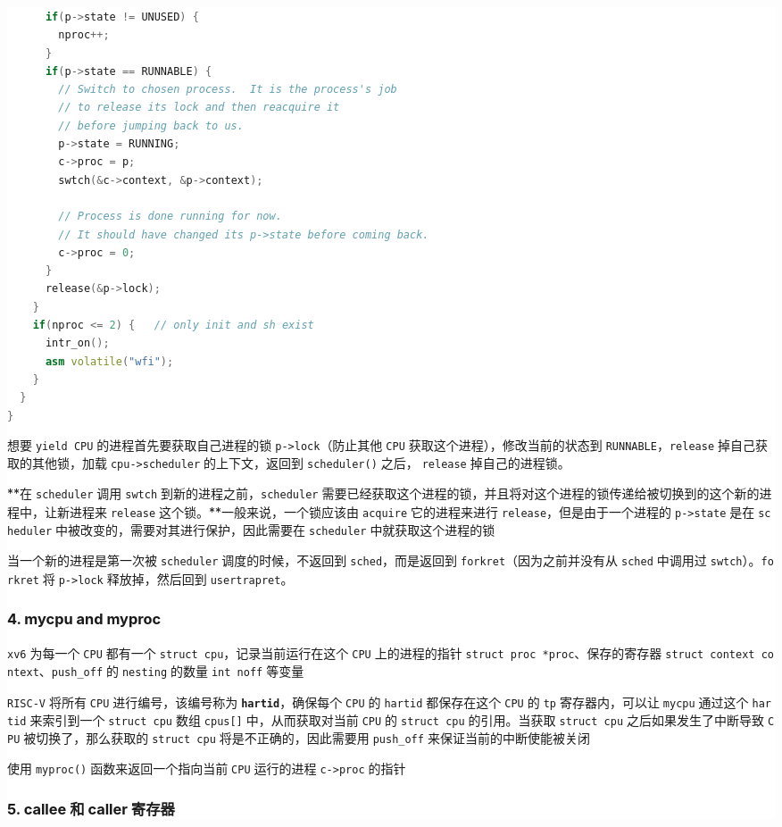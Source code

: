 ```c++
      if(p->state != UNUSED) {
        nproc++;
      }
      if(p->state == RUNNABLE) {
        // Switch to chosen process.  It is the process's job
        // to release its lock and then reacquire it
        // before jumping back to us.
        p->state = RUNNING;
        c->proc = p;
        swtch(&c->context, &p->context);

        // Process is done running for now.
        // It should have changed its p->state before coming back.
        c->proc = 0;
      }
      release(&p->lock);
    }
    if(nproc <= 2) {   // only init and sh exist
      intr_on();
      asm volatile("wfi");
    }
  }
}
```

想要 `yield CPU` 的进程首先要获取自己进程的锁 `p->lock`（防止其他 `CPU` 获取这个进程），修改当前的状态到 `RUNNABLE`，`release` 掉自己获取的其他锁，加载 `cpu->scheduler` 的上下文，返回到 `scheduler()` 之后， `release` 掉自己的进程锁。

**在 `scheduler` 调用 `swtch` 到新的进程之前，`scheduler` 需要已经获取这个进程的锁，并且将对这个进程的锁传递给被切换到的这个新的进程中，让新进程来 `release` 这个锁。**一般来说，一个锁应该由 `acquire` 它的进程来进行 `release`，但是由于一个进程的 `p->state` 是在 `scheduler` 中被改变的，需要对其进行保护，因此需要在 `scheduler` 中就获取这个进程的锁

当一个新的进程是第一次被 `scheduler` 调度的时候，不返回到 `sched`，而是返回到 `forkret`（因为之前并没有从 `sched` 中调用过 `swtch`）。`forkret` 将 `p->lock` 释放掉，然后回到 `usertrapret`。

### 4. mycpu and myproc

`xv6` 为每一个 `CPU` 都有一个 `struct cpu`，记录当前运行在这个 `CPU` 上的进程的指针 `struct proc *proc`、保存的寄存器 `struct context context`、`push_off` 的 `nesting` 的数量 `int noff` 等变量

`RISC-V` 将所有 `CPU` 进行编号，该编号称为 **`hartid`**，确保每个 `CPU` 的 `hartid` 都保存在这个 `CPU` 的 `tp` 寄存器内，可以让 `mycpu` 通过这个 `hartid` 来索引到一个 `struct cpu` 数组 `cpus[]` 中，从而获取对当前 `CPU` 的 `struct cpu` 的引用。当获取 `struct cpu` 之后如果发生了中断导致 `CPU` 被切换了，那么获取的 `struct cpu` 将是不正确的，因此需要用 `push_off` 来保证当前的中断使能被关闭

使用 `myproc()` 函数来返回一个指向当前 `CPU` 运行的进程 `c->proc` 的指针

### 5. callee 和 caller 寄存器

